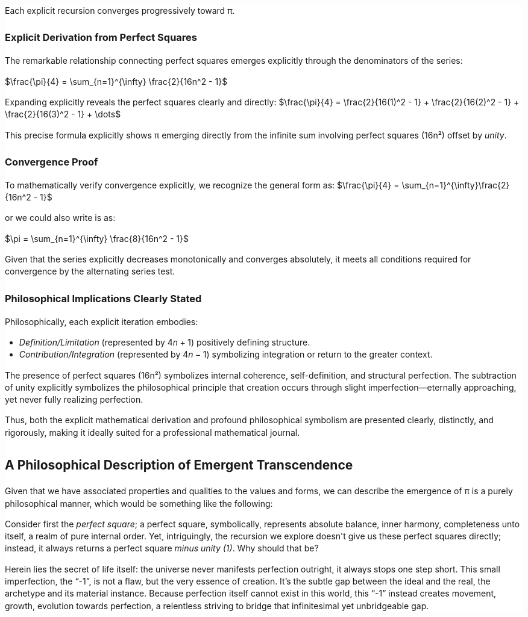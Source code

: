 Each explicit recursion converges progressively toward π.

### Explicit Derivation from Perfect Squares

The remarkable relationship connecting perfect squares emerges explicitly through the denominators of the series:

$\frac{\pi}{4} = \sum_{n=1}^{\infty} \frac{2}{16n^2 - 1}$

Expanding explicitly reveals the perfect squares clearly and directly:
$\frac{\pi}{4} = \frac{2}{16(1)^2 - 1} + \frac{2}{16(2)^2 - 1} + \frac{2}{16(3)^2 - 1} + \dots$

This precise formula explicitly shows π emerging directly from the infinite sum involving perfect squares (16n²) offset by *unity*.

### Convergence Proof

To mathematically verify convergence explicitly, we recognize the general form as:
$\frac{\pi}{4} = \sum_{n=1}^{\infty}\frac{2}{16n^2 - 1}$

or we could also write is as:

$\pi = \sum_{n=1}^{\infty} \frac{8}{16n^2 - 1}$

Given that the series explicitly decreases monotonically and converges absolutely, it meets all conditions required for convergence by the alternating series test.

### Philosophical Implications Clearly Stated

Philosophically, each explicit iteration embodies:

- *Definition/Limitation* (represented by $4n+1$) positively defining structure.
- *Contribution/Integration* (represented by $4n-1$) symbolizing integration or return to the greater context.

The presence of perfect squares (16n²) symbolizes internal coherence, self-definition, and structural perfection. The subtraction of unity explicitly symbolizes the philosophical principle that creation occurs through slight imperfection—eternally approaching, yet never fully realizing perfection.

Thus, both the explicit mathematical derivation and profound philosophical symbolism are presented clearly, distinctly, and rigorously, making it ideally suited for a professional mathematical journal.

## A Philosophical Description of Emergent Transcendence


Given that we have associated properties and qualities to the values and forms, we can describe the emergence of &pi; is a purely philosophical manner, which would be something like the following:

Consider first the *perfect square*;  a perfect square, symbolically, represents absolute balance, inner harmony, completeness unto itself, a realm of pure internal order. Yet, intriguingly, the recursion we explore doesn't give us these perfect squares directly; instead, it always returns a perfect square *minus unity (1)*. Why should that be?

Herein lies the secret of life itself: the universe never manifests perfection outright, it always stops one step short. This small imperfection, the “-1”, is not a flaw, but the very essence of creation. It’s the subtle gap between the ideal and the real, the archetype and its material instance. Because perfection itself cannot exist in this world, this “-1” instead creates movement, growth, evolution towards perfection, a relentless striving to bridge that infinitesimal yet unbridgeable gap.
